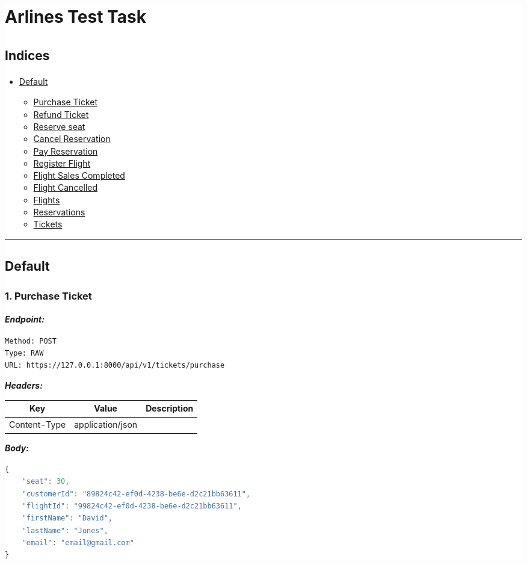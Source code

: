 
# Arlines Test Task



## Indices

* [Default](#default)

  * [Purchase Ticket](#1-purchase-ticket)
  * [Refund Ticket](#2-refund-ticket)
  * [Reserve seat](#3-reserve-seat)
  * [Cancel Reservation](#4-cancel-reservation)
  * [Pay Reservation](#5-pay-reservation)
  * [Register Flight](#6-register-flight)
  * [Flight Sales Completed](#7-flight-sales-completed)
  * [Flight Cancelled](#8-flight-cancelled)
  * [Flights](#9-flights)
  * [Reservations](#10-reservations)
  * [Tickets](#11-tickets)


--------


## Default



### 1. Purchase Ticket



***Endpoint:***

```bash
Method: POST
Type: RAW
URL: https://127.0.0.1:8000/api/v1/tickets/purchase
```


***Headers:***

| Key | Value | Description |
| --- | ------|-------------|
| Content-Type | application/json |  |



***Body:***

```js        
{
	"seat": 30,
	"customerId": "89824c42-ef0d-4238-be6e-d2c21bb63611",
	"flightId": "99824c42-ef0d-4238-be6e-d2c21bb63611",
	"firstName": "David",
	"lastName": "Jones",
	"email": "email@gmail.com"
}
```
